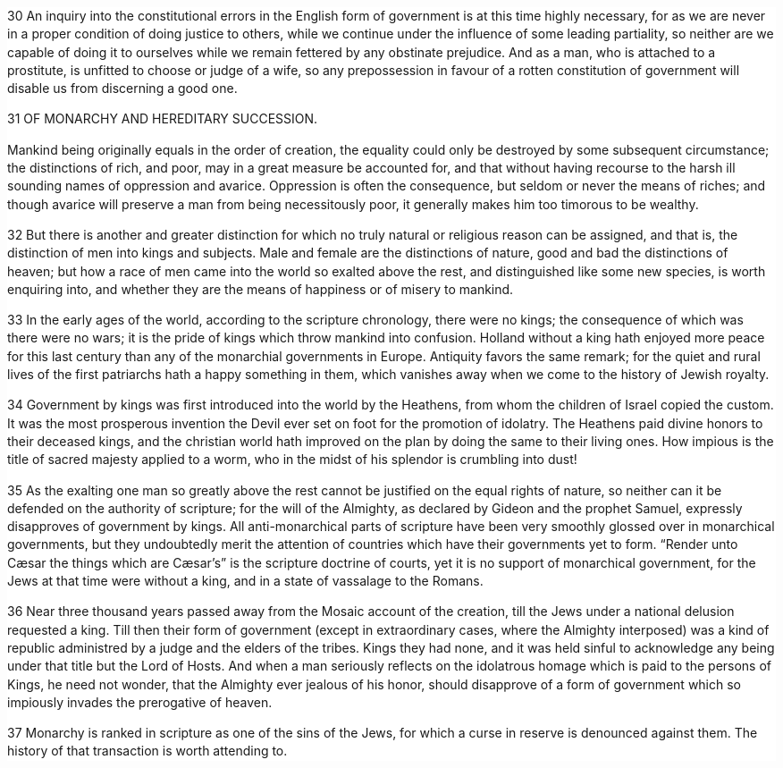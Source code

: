 30 An inquiry into the constitutional errors in the English form of government is at this time highly necessary, for as we are never in a proper condition of doing justice to others, while we continue under the influence of some leading partiality, so neither are we capable of doing it to ourselves while we remain fettered by any obstinate prejudice. And as a man, who is attached to a prostitute, is unfitted to choose or judge of a wife, so any prepossession in favour of a rotten constitution of government will disable us from discerning a good one.


31
OF MONARCHY AND HEREDITARY SUCCESSION.

Mankind being originally equals in the order of creation, the equality could only be destroyed by some subsequent circumstance; the distinctions of rich, and poor, may in a great measure be accounted for, and that without having recourse to the harsh ill sounding names of oppression and avarice. Oppression is often the consequence, but seldom or never the means of riches; and though avarice will preserve a man from being necessitously poor, it generally makes him too timorous to be wealthy.

32 But there is another and greater distinction for which no truly natural or religious reason can be assigned, and that is, the distinction of men into kings and subjects. Male and female are the distinctions of nature, good and bad the distinctions of heaven; but how a race of men came into the world so exalted above the rest, and distinguished like some new species, is worth enquiring into, and whether they are the means of happiness or of misery to mankind.

33 In the early ages of the world, according to the scripture chronology, there were no kings; the consequence of which was there were no wars; it is the pride of kings which throw mankind into confusion. Holland without a king hath enjoyed more peace for this last century than any of the monarchial governments in Europe. Antiquity favors the same remark; for the quiet and rural lives of the first patriarchs hath a happy something in them, which vanishes away when we come to the history of Jewish royalty.

34 Government by kings was first introduced into the world by the Heathens, from whom the children of Israel copied the custom. It was the most prosperous invention the Devil ever set on foot for the promotion of idolatry. The Heathens paid divine honors to their deceased kings, and the christian world hath improved on the plan by doing the same to their living ones. How impious is the title of sacred majesty applied to a worm, who in the midst of his splendor is crumbling into dust!

35 As the exalting one man so greatly above the rest cannot be justified on the equal rights of nature, so neither can it be defended on the authority of scripture; for the will of the Almighty, as declared by Gideon and the prophet Samuel, expressly disapproves of government by kings. All anti-monarchical parts of scripture have been very smoothly glossed over in monarchical governments, but they undoubtedly merit the attention of countries which have their governments yet to form. “Render unto Cæsar the things which are Cæsar’s” is the scripture doctrine of courts, yet it is no support of monarchical government, for the Jews at that time were without a king, and in a state of vassalage to the Romans.

36 Near three thousand years passed away from the Mosaic account of the creation, till the Jews under a national delusion requested a king. Till then their form of government (except in extraordinary cases, where the Almighty interposed) was a kind of republic administred by a judge and the elders of the tribes. Kings they had none, and it was held sinful to acknowledge any being under that title but the Lord of Hosts. And when a man seriously reflects on the idolatrous homage which is paid to the persons of Kings, he need not wonder, that the Almighty ever jealous of his honor, should disapprove of a form of government which so impiously invades the prerogative of heaven.

37 Monarchy is ranked in scripture as one of the sins of the Jews, for which a curse in reserve is denounced against them. The history of that transaction is worth attending to.
